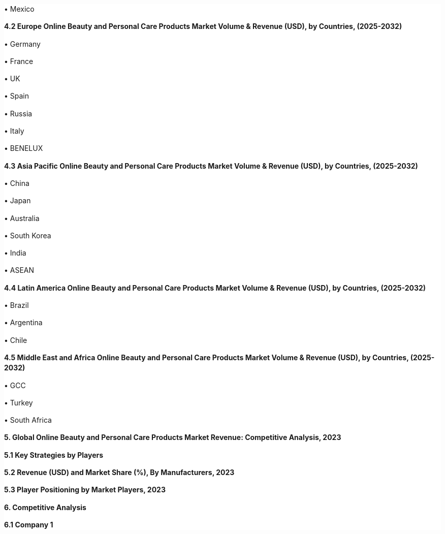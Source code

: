 • Mexico

<strong>4.2 Europe Online Beauty and Personal Care Products Market Volume &amp; Revenue (USD), by Countries, (2025-2032)</strong>

• Germany

• France

• UK

• Spain

• Russia

• Italy

• BENELUX

<strong>4.3 Asia Pacific Online Beauty and Personal Care Products Market Volume &amp; Revenue (USD), by Countries, (2025-2032)</strong>

• China

• Japan

• Australia

• South Korea

• India

• ASEAN

<strong>4.4 Latin America Online Beauty and Personal Care Products Market Volume &amp; Revenue (USD), by Countries, (2025-2032)</strong>

• Brazil

• Argentina

• Chile

<strong>4.5 Middle East and Africa Online Beauty and Personal Care Products Market Volume &amp; Revenue (USD), by Countries, (2025-2032)</strong>

• GCC

• Turkey

• South Africa

<strong>5. Global Online Beauty and Personal Care Products Market Revenue: Competitive Analysis, 2023</strong>

<strong>5.1 Key Strategies by Players</strong>

<strong>5.2 Revenue (USD) and Market Share (%), By Manufacturers, 2023</strong>

<strong>5.3 Player Positioning by Market Players, 2023</strong>

<strong>6. Competitive Analysis</strong>

<strong>6.1 Company 1</strong>
